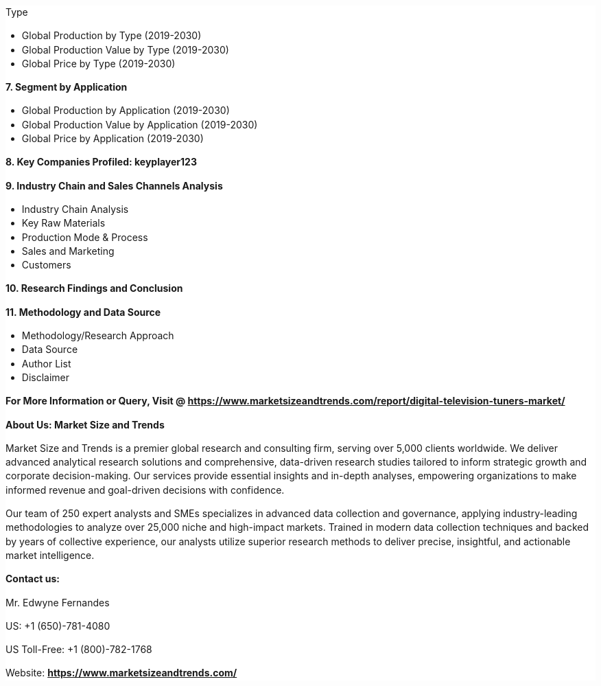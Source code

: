 Type</strong></p><ul><li>Global Production by Type (2019-2030)</li><li>Global Production Value by Type (2019-2030)</li><li>Global Price by Type (2019-2030)</li></ul><p><strong>7. Segment by Application</strong></p><ul><li>Global Production by Application (2019-2030)</li><li>Global Production Value by Application (2019-2030)</li><li>Global Price by Application (2019-2030)</li></ul><p><strong>8. Key Companies Profiled: keyplayer123</strong></p><p><strong>9. Industry Chain and Sales Channels Analysis</strong></p><ul><li>Industry Chain Analysis</li><li>Key Raw Materials</li><li>Production Mode &amp; Process</li><li>Sales and Marketing</li><li>Customers</li></ul><p><strong>10. Research Findings and Conclusion</strong></p><p><strong>11. Methodology and Data Source</strong></p><ul><li>Methodology/Research Approach</li><li>Data Source</li><li>Author List</li><li>Disclaimer</li></ul></p><p><strong>For More Information or Query, Visit @ <a href="https://www.marketsizeandtrends.com/report/digital-television-tuners-market/">https://www.marketsizeandtrends.com/report/digital-television-tuners-market/</a></strong></p><p><strong>About Us: Market Size and Trends</strong></p><p>Market Size and Trends is a premier global research and consulting firm, serving over 5,000 clients worldwide. We deliver advanced analytical research solutions and comprehensive, data-driven research studies tailored to inform strategic growth and corporate decision-making. Our services provide essential insights and in-depth analyses, empowering organizations to make informed revenue and goal-driven decisions with confidence.</p><p>Our team of 250 expert analysts and SMEs specializes in advanced data collection and governance, applying industry-leading methodologies to analyze over 25,000 niche and high-impact markets. Trained in modern data collection techniques and backed by years of collective experience, our analysts utilize superior research methods to deliver precise, insightful, and actionable market intelligence.</p><p><strong>Contact us:</strong></p><p>Mr. Edwyne Fernandes</p><p>US: +1 (650)-781-4080</p><p>US Toll-Free: +1 (800)-782-1768</p><p>Website: <strong><a href="https://www.marketsizeandtrends.com/">https://www.marketsizeandtrends.com/</a></strong></p>
